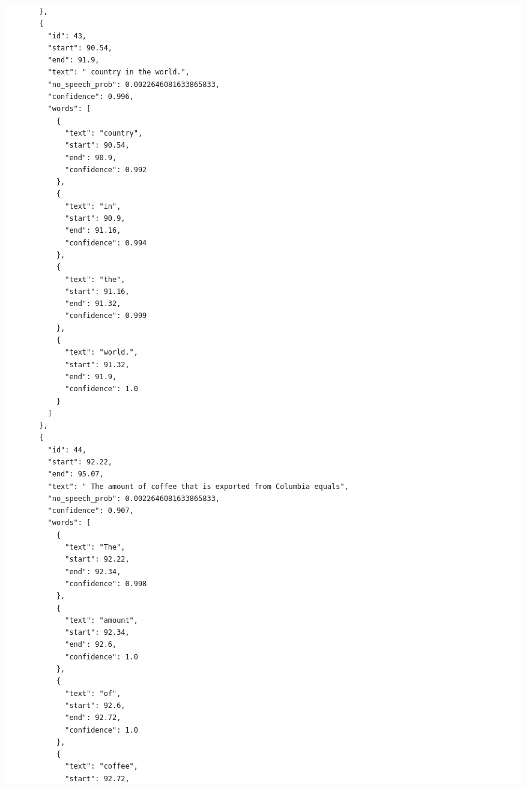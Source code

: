             },
            {
              "id": 43,
              "start": 90.54,
              "end": 91.9,
              "text": " country in the world.",
              "no_speech_prob": 0.0022646081633865833,
              "confidence": 0.996,
              "words": [
                {
                  "text": "country",
                  "start": 90.54,
                  "end": 90.9,
                  "confidence": 0.992
                },
                {
                  "text": "in",
                  "start": 90.9,
                  "end": 91.16,
                  "confidence": 0.994
                },
                {
                  "text": "the",
                  "start": 91.16,
                  "end": 91.32,
                  "confidence": 0.999
                },
                {
                  "text": "world.",
                  "start": 91.32,
                  "end": 91.9,
                  "confidence": 1.0
                }
              ]
            },
            {
              "id": 44,
              "start": 92.22,
              "end": 95.07,
              "text": " The amount of coffee that is exported from Columbia equals",
              "no_speech_prob": 0.0022646081633865833,
              "confidence": 0.907,
              "words": [
                {
                  "text": "The",
                  "start": 92.22,
                  "end": 92.34,
                  "confidence": 0.998
                },
                {
                  "text": "amount",
                  "start": 92.34,
                  "end": 92.6,
                  "confidence": 1.0
                },
                {
                  "text": "of",
                  "start": 92.6,
                  "end": 92.72,
                  "confidence": 1.0
                },
                {
                  "text": "coffee",
                  "start": 92.72,